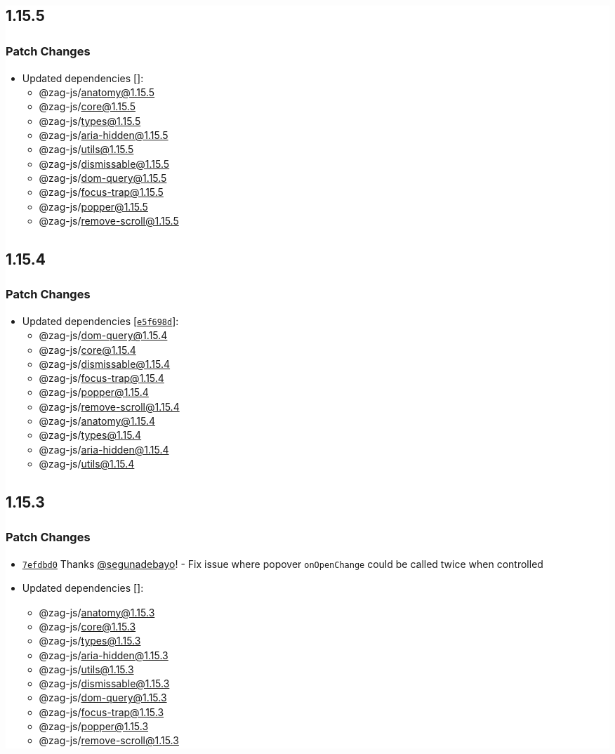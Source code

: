 ## 1.15.5

### Patch Changes

- Updated dependencies []:
  - @zag-js/anatomy@1.15.5
  - @zag-js/core@1.15.5
  - @zag-js/types@1.15.5
  - @zag-js/aria-hidden@1.15.5
  - @zag-js/utils@1.15.5
  - @zag-js/dismissable@1.15.5
  - @zag-js/dom-query@1.15.5
  - @zag-js/focus-trap@1.15.5
  - @zag-js/popper@1.15.5
  - @zag-js/remove-scroll@1.15.5

## 1.15.4

### Patch Changes

- Updated dependencies [[`e5f698d`](https://github.com/chakra-ui/zag/commit/e5f698d082ea8ae7f9f45958c4e319de7c7b6107)]:
  - @zag-js/dom-query@1.15.4
  - @zag-js/core@1.15.4
  - @zag-js/dismissable@1.15.4
  - @zag-js/focus-trap@1.15.4
  - @zag-js/popper@1.15.4
  - @zag-js/remove-scroll@1.15.4
  - @zag-js/anatomy@1.15.4
  - @zag-js/types@1.15.4
  - @zag-js/aria-hidden@1.15.4
  - @zag-js/utils@1.15.4

## 1.15.3

### Patch Changes

- [`7efdbd0`](https://github.com/chakra-ui/zag/commit/7efdbd0d9076ef1c41e4bef7ebcaeddaf08c896d) Thanks
  [@segunadebayo](https://github.com/segunadebayo)! - Fix issue where popover `onOpenChange` could be called twice when
  controlled

- Updated dependencies []:
  - @zag-js/anatomy@1.15.3
  - @zag-js/core@1.15.3
  - @zag-js/types@1.15.3
  - @zag-js/aria-hidden@1.15.3
  - @zag-js/utils@1.15.3
  - @zag-js/dismissable@1.15.3
  - @zag-js/dom-query@1.15.3
  - @zag-js/focus-trap@1.15.3
  - @zag-js/popper@1.15.3
  - @zag-js/remove-scroll@1.15.3
